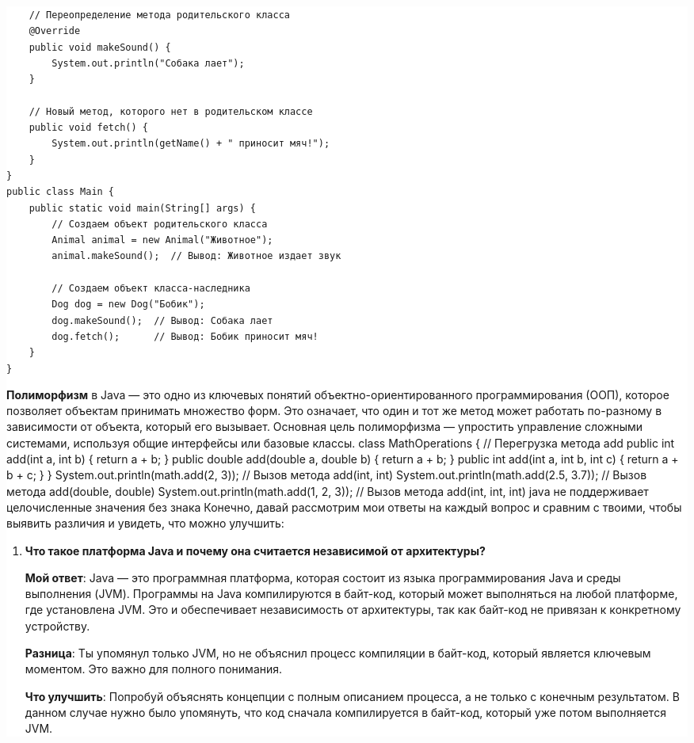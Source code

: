 	    // Переопределение метода родительского класса
	    @Override
	    public void makeSound() {
	        System.out.println("Собака лает");
	    }
	
	    // Новый метод, которого нет в родительском классе
	    public void fetch() {
	        System.out.println(getName() + " приносит мяч!");
	    }
	}
	public class Main {
	    public static void main(String[] args) {
	        // Создаем объект родительского класса
	        Animal animal = new Animal("Животное");
	        animal.makeSound();  // Вывод: Животное издает звук
	
	        // Создаем объект класса-наследника
	        Dog dog = new Dog("Бобик");
	        dog.makeSound();  // Вывод: Собака лает
	        dog.fetch();      // Вывод: Бобик приносит мяч!
	    }
	}
**Полиморфизм** в Java — это одно из ключевых понятий объектно-ориентированного программирования (ООП), которое позволяет объектам принимать множество форм. Это означает, что один и тот же метод может работать по-разному в зависимости от объекта, который его вызывает. Основная цель полиморфизма — упростить управление сложными системами, используя общие интерфейсы или базовые классы.
	class MathOperations {
	 // Перегрузка метода add 
	 public int add(int a, int b) { 
		 return a + b; } 
	 public double add(double a, double b) { 
		 return a + b; } 
	 public int add(int a, int b, int c) { 
		 return a + b + c; } 
	 }
		 System.out.println(math.add(2, 3)); // Вызов метода add(int, int) System.out.println(math.add(2.5, 3.7)); // Вызов метода add(double, double) System.out.println(math.add(1, 2, 3)); // Вызов метода add(int, int, int)
java не поддерживает целочисленные значения без знака
Конечно, давай рассмотрим мои ответы на каждый вопрос и сравним с твоими, чтобы выявить различия и увидеть, что можно улучшить:

1. **Что такое платформа Java и почему она считается независимой от архитектуры?**

   **Мой ответ**: Java — это программная платформа, которая состоит из языка программирования Java и среды выполнения (JVM). Программы на Java компилируются в байт-код, который может выполняться на любой платформе, где установлена JVM. Это и обеспечивает независимость от архитектуры, так как байт-код не привязан к конкретному устройству.

   **Разница**: Ты упомянул только JVM, но не объяснил процесс компиляции в байт-код, который является ключевым моментом. Это важно для полного понимания.

   **Что улучшить**: Попробуй объяснять концепции с полным описанием процесса, а не только с конечным результатом. В данном случае нужно было упомянуть, что код сначала компилируется в байт-код, который уже потом выполняется JVM.
